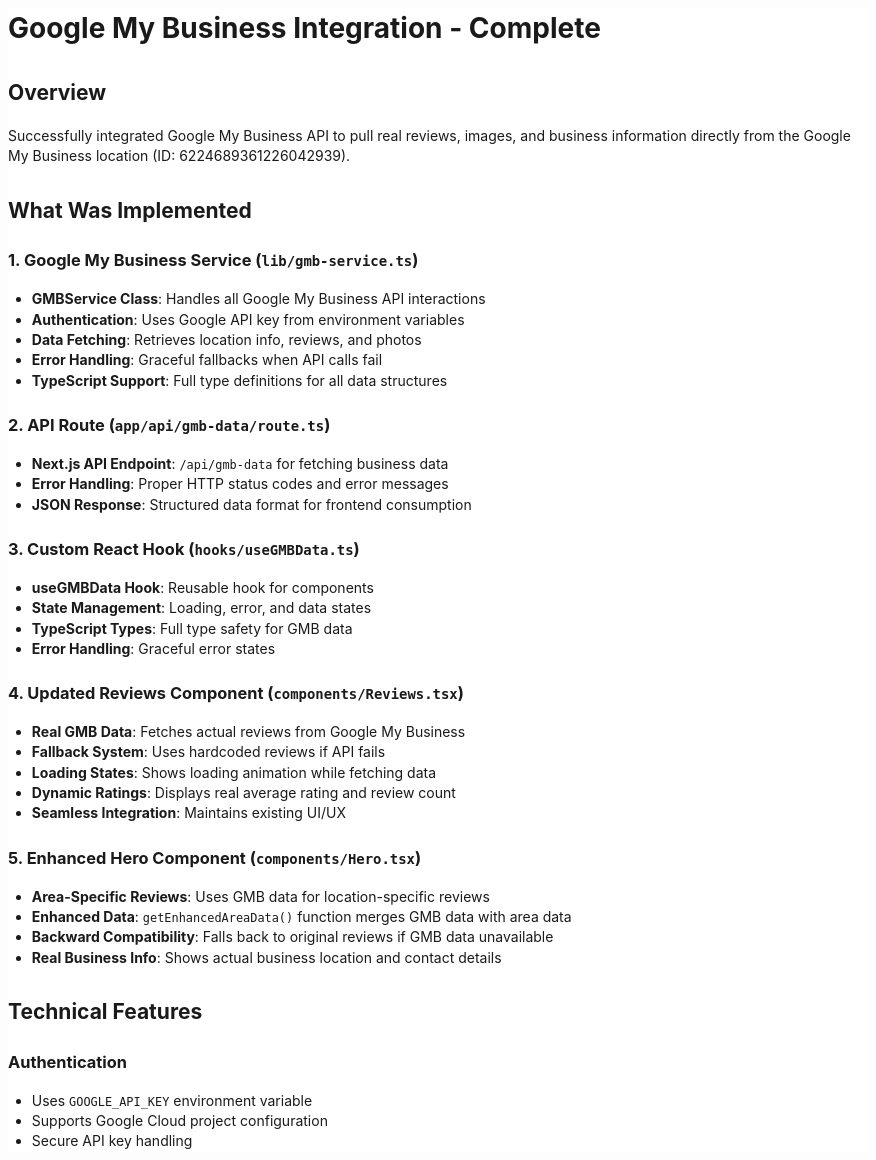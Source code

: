 # Google My Business Integration - Complete

## Overview

Successfully integrated Google My Business API to pull real reviews, images, and business information directly from the Google My Business location (ID: 6224689361226042939).

## What Was Implemented

### 1. Google My Business Service (`lib/gmb-service.ts`)
- **GMBService Class**: Handles all Google My Business API interactions
- **Authentication**: Uses Google API key from environment variables
- **Data Fetching**: Retrieves location info, reviews, and photos
- **Error Handling**: Graceful fallbacks when API calls fail
- **TypeScript Support**: Full type definitions for all data structures

### 2. API Route (`app/api/gmb-data/route.ts`)
- **Next.js API Endpoint**: `/api/gmb-data` for fetching business data
- **Error Handling**: Proper HTTP status codes and error messages
- **JSON Response**: Structured data format for frontend consumption

### 3. Custom React Hook (`hooks/useGMBData.ts`)
- **useGMBData Hook**: Reusable hook for components
- **State Management**: Loading, error, and data states
- **TypeScript Types**: Full type safety for GMB data
- **Error Handling**: Graceful error states

### 4. Updated Reviews Component (`components/Reviews.tsx`)
- **Real GMB Data**: Fetches actual reviews from Google My Business
- **Fallback System**: Uses hardcoded reviews if API fails
- **Loading States**: Shows loading animation while fetching data
- **Dynamic Ratings**: Displays real average rating and review count
- **Seamless Integration**: Maintains existing UI/UX

### 5. Enhanced Hero Component (`components/Hero.tsx`)
- **Area-Specific Reviews**: Uses GMB data for location-specific reviews
- **Enhanced Data**: `getEnhancedAreaData()` function merges GMB data with area data
- **Backward Compatibility**: Falls back to original reviews if GMB data unavailable
- **Real Business Info**: Shows actual business location and contact details

## Technical Features

### Authentication
- Uses `GOOGLE_API_KEY` environment variable
- Supports Google Cloud project configuration
- Secure API key handling
